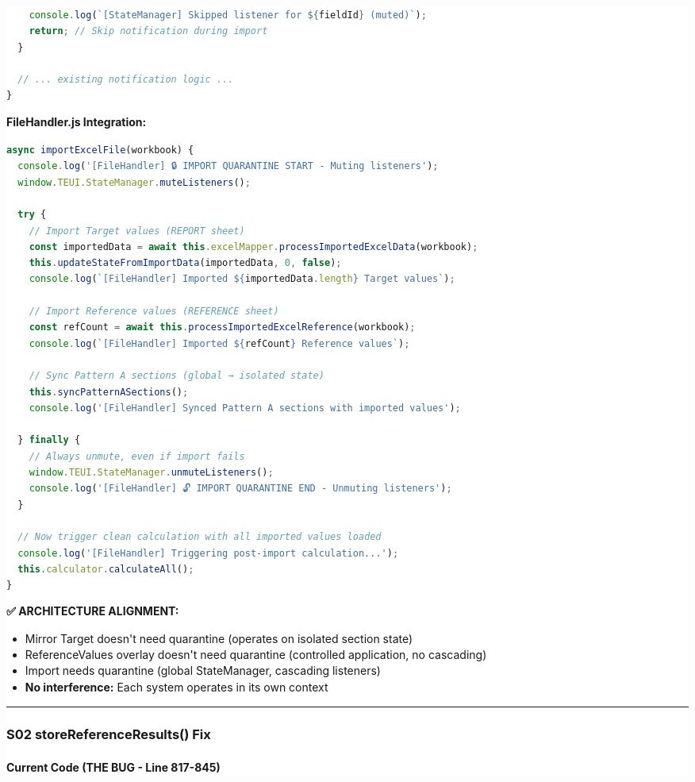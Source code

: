 ```javascript
    console.log(`[StateManager] Skipped listener for ${fieldId} (muted)`);
    return; // Skip notification during import
  }

  // ... existing notification logic ...
}
```

**FileHandler.js Integration:**

```javascript
async importExcelFile(workbook) {
  console.log('[FileHandler] 🔒 IMPORT QUARANTINE START - Muting listeners');
  window.TEUI.StateManager.muteListeners();

  try {
    // Import Target values (REPORT sheet)
    const importedData = await this.excelMapper.processImportedExcelData(workbook);
    this.updateStateFromImportData(importedData, 0, false);
    console.log(`[FileHandler] Imported ${importedData.length} Target values`);

    // Import Reference values (REFERENCE sheet)
    const refCount = await this.processImportedExcelReference(workbook);
    console.log(`[FileHandler] Imported ${refCount} Reference values`);

    // Sync Pattern A sections (global → isolated state)
    this.syncPatternASections();
    console.log('[FileHandler] Synced Pattern A sections with imported values');

  } finally {
    // Always unmute, even if import fails
    window.TEUI.StateManager.unmuteListeners();
    console.log('[FileHandler] 🔓 IMPORT QUARANTINE END - Unmuting listeners');
  }

  // Now trigger clean calculation with all imported values loaded
  console.log('[FileHandler] Triggering post-import calculation...');
  this.calculator.calculateAll();
}
```

**✅ ARCHITECTURE ALIGNMENT:**

- Mirror Target doesn't need quarantine (operates on isolated section state)
- ReferenceValues overlay doesn't need quarantine (controlled application, no cascading)
- Import needs quarantine (global StateManager, cascading listeners)
- **No interference:** Each system operates in its own context

---

### S02 storeReferenceResults() Fix

#### Current Code (THE BUG - Line 817-845)
